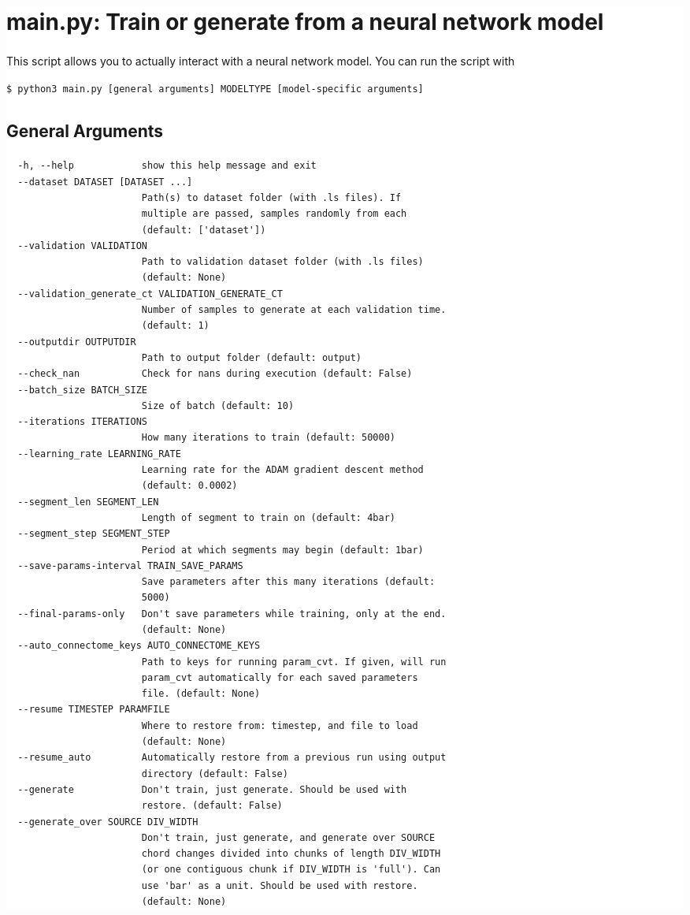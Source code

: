 # main.py: Train or generate from a neural network model

This script allows you to actually interact with a neural network model. You can run the script with

```
$ python3 main.py [general arguments] MODELTYPE [model-specific arguments]
```

## General Arguments
```
  -h, --help            show this help message and exit
  --dataset DATASET [DATASET ...]
                        Path(s) to dataset folder (with .ls files). If
                        multiple are passed, samples randomly from each
                        (default: ['dataset'])
  --validation VALIDATION
                        Path to validation dataset folder (with .ls files)
                        (default: None)
  --validation_generate_ct VALIDATION_GENERATE_CT
                        Number of samples to generate at each validation time.
                        (default: 1)
  --outputdir OUTPUTDIR
                        Path to output folder (default: output)
  --check_nan           Check for nans during execution (default: False)
  --batch_size BATCH_SIZE
                        Size of batch (default: 10)
  --iterations ITERATIONS
                        How many iterations to train (default: 50000)
  --learning_rate LEARNING_RATE
                        Learning rate for the ADAM gradient descent method
                        (default: 0.0002)
  --segment_len SEGMENT_LEN
                        Length of segment to train on (default: 4bar)
  --segment_step SEGMENT_STEP
                        Period at which segments may begin (default: 1bar)
  --save-params-interval TRAIN_SAVE_PARAMS
                        Save parameters after this many iterations (default:
                        5000)
  --final-params-only   Don't save parameters while training, only at the end.
                        (default: None)
  --auto_connectome_keys AUTO_CONNECTOME_KEYS
                        Path to keys for running param_cvt. If given, will run
                        param_cvt automatically for each saved parameters
                        file. (default: None)
  --resume TIMESTEP PARAMFILE
                        Where to restore from: timestep, and file to load
                        (default: None)
  --resume_auto         Automatically restore from a previous run using output
                        directory (default: False)
  --generate            Don't train, just generate. Should be used with
                        restore. (default: False)
  --generate_over SOURCE DIV_WIDTH
                        Don't train, just generate, and generate over SOURCE
                        chord changes divided into chunks of length DIV_WIDTH
                        (or one contiguous chunk if DIV_WIDTH is 'full'). Can
                        use 'bar' as a unit. Should be used with restore.
                        (default: None)
```
